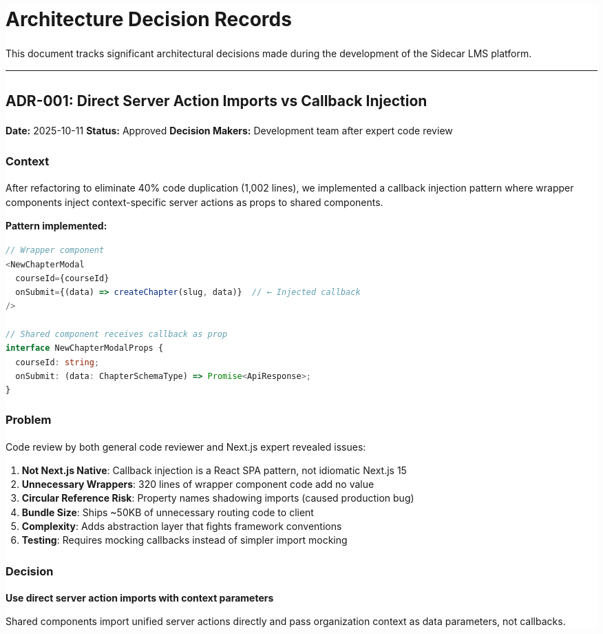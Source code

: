 # Architecture Decision Records

This document tracks significant architectural decisions made during the development of the Sidecar LMS platform.

---

## ADR-001: Direct Server Action Imports vs Callback Injection

**Date:** 2025-10-11
**Status:** Approved
**Decision Makers:** Development team after expert code review

### Context

After refactoring to eliminate 40% code duplication (1,002 lines), we implemented a callback injection pattern where wrapper components inject context-specific server actions as props to shared components.

**Pattern implemented:**

```typescript
// Wrapper component
<NewChapterModal
  courseId={courseId}
  onSubmit={(data) => createChapter(slug, data)}  // ← Injected callback
/>

// Shared component receives callback as prop
interface NewChapterModalProps {
  courseId: string;
  onSubmit: (data: ChapterSchemaType) => Promise<ApiResponse>;
}
```

### Problem

Code review by both general code reviewer and Next.js expert revealed issues:

1. **Not Next.js Native**: Callback injection is a React SPA pattern, not idiomatic Next.js 15
2. **Unnecessary Wrappers**: 320 lines of wrapper component code add no value
3. **Circular Reference Risk**: Property names shadowing imports (caused production bug)
4. **Bundle Size**: Ships ~50KB of unnecessary routing code to client
5. **Complexity**: Adds abstraction layer that fights framework conventions
6. **Testing**: Requires mocking callbacks instead of simpler import mocking

### Decision

**Use direct server action imports with context parameters**

Shared components import unified server actions directly and pass organization context as data parameters, not callbacks.
